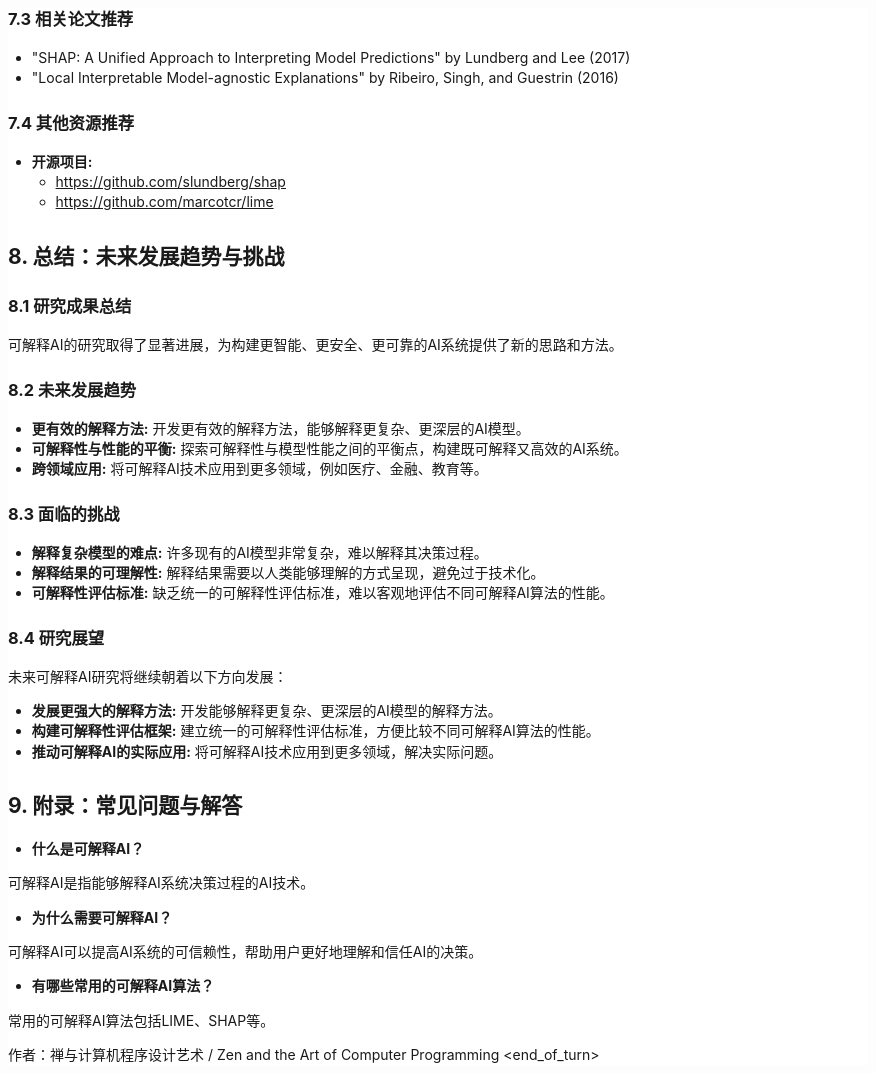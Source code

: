### 7.3  相关论文推荐
* "SHAP: A Unified Approach to Interpreting Model Predictions" by Lundberg and Lee (2017)
* "Local Interpretable Model-agnostic Explanations" by Ribeiro, Singh, and Guestrin (2016)

### 7.4  其他资源推荐
* **开源项目:**
    * https://github.com/slundberg/shap
    * https://github.com/marcotcr/lime

## 8. 总结：未来发展趋势与挑战
### 8.1  研究成果总结
可解释AI的研究取得了显著进展，为构建更智能、更安全、更可靠的AI系统提供了新的思路和方法。

### 8.2  未来发展趋势
* **更有效的解释方法:** 开发更有效的解释方法，能够解释更复杂、更深层的AI模型。
* **可解释性与性能的平衡:** 探索可解释性与模型性能之间的平衡点，构建既可解释又高效的AI系统。
* **跨领域应用:** 将可解释AI技术应用到更多领域，例如医疗、金融、教育等。

### 8.3  面临的挑战
* **解释复杂模型的难点:** 许多现有的AI模型非常复杂，难以解释其决策过程。
* **解释结果的可理解性:** 解释结果需要以人类能够理解的方式呈现，避免过于技术化。
* **可解释性评估标准:** 缺乏统一的可解释性评估标准，难以客观地评估不同可解释AI算法的性能。

### 8.4  研究展望
未来可解释AI研究将继续朝着以下方向发展：

* **发展更强大的解释方法:** 开发能够解释更复杂、更深层的AI模型的解释方法。
* **构建可解释性评估框架:** 建立统一的可解释性评估标准，方便比较不同可解释AI算法的性能。
* **推动可解释AI的实际应用:** 将可解释AI技术应用到更多领域，解决实际问题。

## 9. 附录：常见问题与解答
* **什么是可解释AI？**

可解释AI是指能够解释AI系统决策过程的AI技术。

* **为什么需要可解释AI？**

可解释AI可以提高AI系统的可信赖性，帮助用户更好地理解和信任AI的决策。

* **有哪些常用的可解释AI算法？**

常用的可解释AI算法包括LIME、SHAP等。



作者：禅与计算机程序设计艺术 / Zen and the Art of Computer Programming 
<end_of_turn>